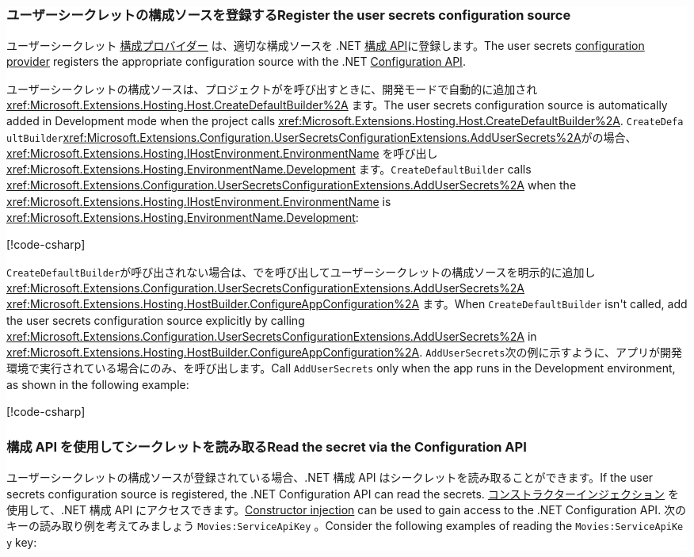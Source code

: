 ### <a name="register-the-user-secrets-configuration-source"></a><span data-ttu-id="0e8e8-179">ユーザーシークレットの構成ソースを登録する</span><span class="sxs-lookup"><span data-stu-id="0e8e8-179">Register the user secrets configuration source</span></span>

<span data-ttu-id="0e8e8-180">ユーザーシークレット [構成プロバイダー](/dotnet/core/extensions/configuration-providers) は、適切な構成ソースを .NET [構成 API](xref:fundamentals/configuration/index)に登録します。</span><span class="sxs-lookup"><span data-stu-id="0e8e8-180">The user secrets [configuration provider](/dotnet/core/extensions/configuration-providers) registers the appropriate configuration source with the .NET [Configuration API](xref:fundamentals/configuration/index).</span></span>

<span data-ttu-id="0e8e8-181">ユーザーシークレットの構成ソースは、プロジェクトがを呼び出すときに、開発モードで自動的に追加され <xref:Microsoft.Extensions.Hosting.Host.CreateDefaultBuilder%2A> ます。</span><span class="sxs-lookup"><span data-stu-id="0e8e8-181">The user secrets configuration source is automatically added in Development mode when the project calls <xref:Microsoft.Extensions.Hosting.Host.CreateDefaultBuilder%2A>.</span></span> <span data-ttu-id="0e8e8-182">`CreateDefaultBuilder`<xref:Microsoft.Extensions.Configuration.UserSecretsConfigurationExtensions.AddUserSecrets%2A>がの場合、 <xref:Microsoft.Extensions.Hosting.IHostEnvironment.EnvironmentName> を呼び出し <xref:Microsoft.Extensions.Hosting.EnvironmentName.Development> ます。</span><span class="sxs-lookup"><span data-stu-id="0e8e8-182">`CreateDefaultBuilder` calls <xref:Microsoft.Extensions.Configuration.UserSecretsConfigurationExtensions.AddUserSecrets%2A> when the <xref:Microsoft.Extensions.Hosting.IHostEnvironment.EnvironmentName> is <xref:Microsoft.Extensions.Hosting.EnvironmentName.Development>:</span></span>

[!code-csharp[](app-secrets/samples/3.x/UserSecrets/Program.cs?name=snippet_CreateHostBuilder&highlight=2)]

<span data-ttu-id="0e8e8-183">`CreateDefaultBuilder`が呼び出されない場合は、でを呼び出してユーザーシークレットの構成ソースを明示的に追加し <xref:Microsoft.Extensions.Configuration.UserSecretsConfigurationExtensions.AddUserSecrets%2A> <xref:Microsoft.Extensions.Hosting.HostBuilder.ConfigureAppConfiguration%2A> ます。</span><span class="sxs-lookup"><span data-stu-id="0e8e8-183">When `CreateDefaultBuilder` isn't called, add the user secrets configuration source explicitly by calling <xref:Microsoft.Extensions.Configuration.UserSecretsConfigurationExtensions.AddUserSecrets%2A> in <xref:Microsoft.Extensions.Hosting.HostBuilder.ConfigureAppConfiguration%2A>.</span></span> <span data-ttu-id="0e8e8-184">`AddUserSecrets`次の例に示すように、アプリが開発環境で実行されている場合にのみ、を呼び出します。</span><span class="sxs-lookup"><span data-stu-id="0e8e8-184">Call `AddUserSecrets` only when the app runs in the Development environment, as shown in the following example:</span></span>

[!code-csharp[](app-secrets/samples/3.x/UserSecrets/Program2.cs?name=snippet_Program&highlight=10-13)]

### <a name="read-the-secret-via-the-configuration-api"></a><span data-ttu-id="0e8e8-185">構成 API を使用してシークレットを読み取る</span><span class="sxs-lookup"><span data-stu-id="0e8e8-185">Read the secret via the Configuration API</span></span>

<span data-ttu-id="0e8e8-186">ユーザーシークレットの構成ソースが登録されている場合、.NET 構成 API はシークレットを読み取ることができます。</span><span class="sxs-lookup"><span data-stu-id="0e8e8-186">If the user secrets configuration source is registered, the .NET Configuration API can read the secrets.</span></span> <span data-ttu-id="0e8e8-187">[コンストラクターインジェクション](/dotnet/core/extensions/dependency-injection#constructor-injection-behavior) を使用して、.NET 構成 API にアクセスできます。</span><span class="sxs-lookup"><span data-stu-id="0e8e8-187">[Constructor injection](/dotnet/core/extensions/dependency-injection#constructor-injection-behavior) can be used to gain access to the .NET Configuration API.</span></span> <span data-ttu-id="0e8e8-188">次のキーの読み取り例を考えてみましょう `Movies:ServiceApiKey` 。</span><span class="sxs-lookup"><span data-stu-id="0e8e8-188">Consider the following examples of reading the `Movies:ServiceApiKey` key:</span></span>
